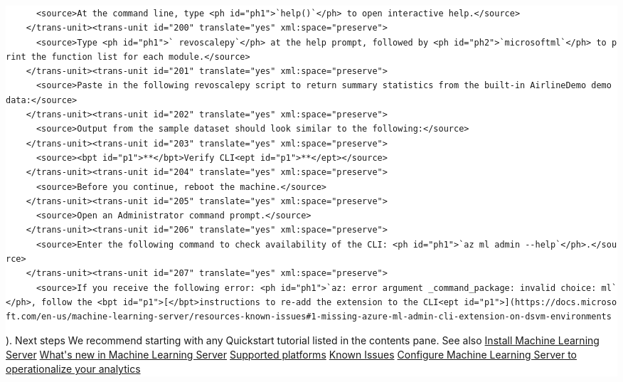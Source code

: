           <source>At the command line, type <ph id="ph1">`help()`</ph> to open interactive help.</source>
        </trans-unit><trans-unit id="200" translate="yes" xml:space="preserve">
          <source>Type <ph id="ph1">` revoscalepy`</ph> at the help prompt, followed by <ph id="ph2">`microsoftml`</ph> to print the function list for each module.</source>
        </trans-unit><trans-unit id="201" translate="yes" xml:space="preserve">
          <source>Paste in the following revoscalepy script to return summary statistics from the built-in AirlineDemo demo data:</source>
        </trans-unit><trans-unit id="202" translate="yes" xml:space="preserve">
          <source>Output from the sample dataset should look similar to the following:</source>
        </trans-unit><trans-unit id="203" translate="yes" xml:space="preserve">
          <source><bpt id="p1">**</bpt>Verify CLI<ept id="p1">**</ept></source>
        </trans-unit><trans-unit id="204" translate="yes" xml:space="preserve">
          <source>Before you continue, reboot the machine.</source>
        </trans-unit><trans-unit id="205" translate="yes" xml:space="preserve">
          <source>Open an Administrator command prompt.</source>
        </trans-unit><trans-unit id="206" translate="yes" xml:space="preserve">
          <source>Enter the following command to check availability of the CLI: <ph id="ph1">`az ml admin --help`</ph>.</source>
        </trans-unit><trans-unit id="207" translate="yes" xml:space="preserve">
          <source>If you receive the following error: <ph id="ph1">`az: error argument _command_package: invalid choice: ml`</ph>, follow the <bpt id="p1">[</bpt>instructions to re-add the extension to the CLI<ept id="p1">](https://docs.microsoft.com/en-us/machine-learning-server/resources-known-issues#1-missing-azure-ml-admin-cli-extension-on-dsvm-environments
)</ept>.</source>
        </trans-unit><trans-unit id="208" translate="yes" xml:space="preserve">
          <source>Next steps</source>
        </trans-unit><trans-unit id="209" translate="yes" xml:space="preserve">
          <source>We recommend starting with any Quickstart tutorial listed in the contents pane.</source>
        </trans-unit><trans-unit id="210" translate="yes" xml:space="preserve">
          <source>See also</source>
        </trans-unit><trans-unit id="211" translate="yes" xml:space="preserve">
          <source><bpt id="p1">[</bpt>Install Machine Learning Server<ept id="p1">](r-server-install.md)</ept></source>
        </trans-unit><trans-unit id="212" translate="yes" xml:space="preserve">
          <source><bpt id="p1">[</bpt>What's new in Machine Learning Server<ept id="p1">](../whats-new-in-machine-learning-server.md)</ept></source>
        </trans-unit><trans-unit id="213" translate="yes" xml:space="preserve">
          <source><bpt id="p1">[</bpt>Supported platforms<ept id="p1">](r-server-install-supported-platforms.md)</ept></source>
        </trans-unit><trans-unit id="214" translate="yes" xml:space="preserve">
          <source><bpt id="p1">[</bpt>Known Issues<ept id="p1">](../resources-known-issues.md)</ept></source>
        </trans-unit><trans-unit id="215" translate="yes" xml:space="preserve">
          <source><bpt id="p1">[</bpt>Configure Machine Learning Server to operationalize your analytics<ept id="p1">](../what-is-operationalization.md)</ept></source>
        </trans-unit></group></body></file></xliff>